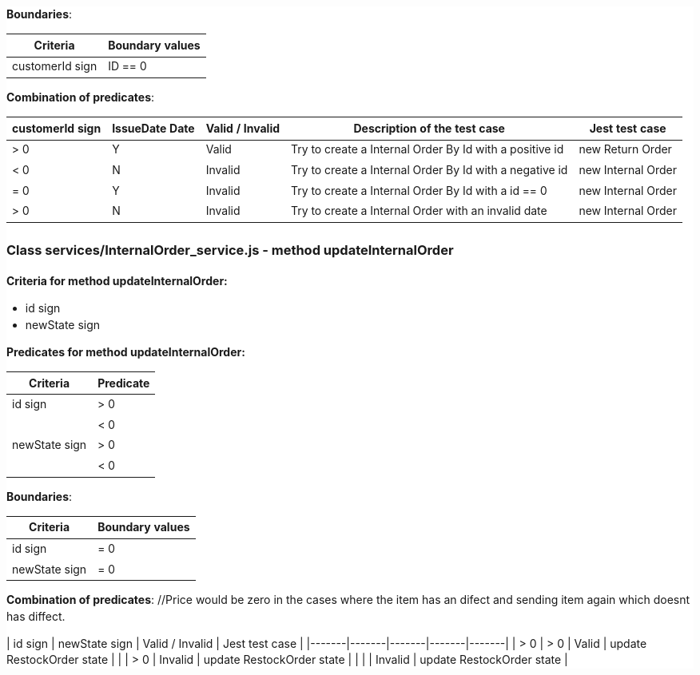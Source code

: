 **Boundaries**:

| Criteria | Boundary values |
| -------- | --------------- |
| customerId sign | ID == 0 |

**Combination of predicates**:

| customerId sign | IssueDate Date | Valid / Invalid | Description of the test case | Jest test case |
|-------|-------|-------|-------|--------|
|> 0| Y |Valid | Try to create a Internal Order By Id with a positive id| new Return Order|
|< 0| N |Invalid | Try to create a Internal Order By Id with a negative id|new Internal Order|
|= 0| Y |Invalid | Try to create a Internal Order By Id with a id == 0 |new Internal Order|
|> 0| N |Invalid | Try to create a Internal Order with an invalid date |new Internal Order|

### **Class services/InternalOrder_service.js - method updateInternalOrder**

**Criteria for method updateInternalOrder:**

 - id sign
 - newState sign

**Predicates for method updateInternalOrder:**

| Criteria | Predicate |
| -------- | --------- |
| id sign | > 0 |
|             | < 0 |
| newState sign | > 0 |
|            | < 0 |


**Boundaries**:

| Criteria | Boundary values |
| -------- | --------------- |
| id sign | = 0 |
| newState sign | = 0 |

**Combination of predicates**:
//Price would be zero in the cases where the item has an difect and sending item again which doesnt has diffect. 

| id sign | newState sign | Valid / Invalid | Jest test case |
|-------|-------|-------|-------|-------|
| > 0 | > 0 | Valid | update RestockOrder state |
|     | > 0 | Invalid | update RestockOrder state |
|     |     | Invalid | update RestockOrder state |
